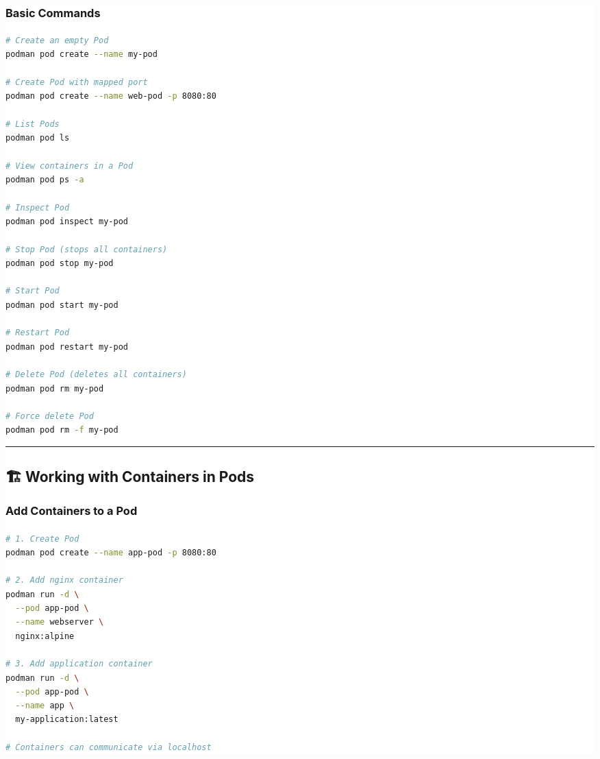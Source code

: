### Basic Commands

```bash
# Create an empty Pod
podman pod create --name my-pod

# Create Pod with mapped port
podman pod create --name web-pod -p 8080:80

# List Pods
podman pod ls

# View containers in a Pod
podman pod ps -a

# Inspect Pod
podman pod inspect my-pod

# Stop Pod (stops all containers)
podman pod stop my-pod

# Start Pod
podman pod start my-pod

# Restart Pod
podman pod restart my-pod

# Delete Pod (deletes all containers)
podman pod rm my-pod

# Force delete Pod
podman pod rm -f my-pod
```

---

## 🏗️ Working with Containers in Pods

### Add Containers to a Pod

```bash
# 1. Create Pod
podman pod create --name app-pod -p 8080:80

# 2. Add nginx container
podman run -d \
  --pod app-pod \
  --name webserver \
  nginx:alpine

# 3. Add application container
podman run -d \
  --pod app-pod \
  --name app \
  my-application:latest

# Containers can communicate via localhost
```
